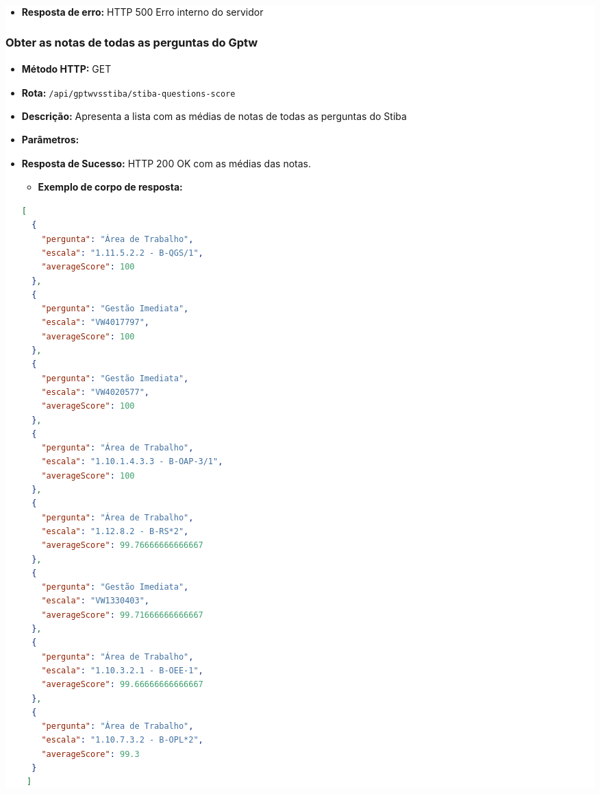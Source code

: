 - **Resposta de erro:** HTTP 500 Erro interno do servidor

### Obter as notas de todas as perguntas do Gptw

- **Método HTTP:** GET
- **Rota:** `/api/gptwvsstiba/stiba-questions-score`
- **Descrição:** Apresenta a lista com as médias de notas de todas as perguntas do Stiba
- **Parâmetros:**
- **Resposta de Sucesso:** HTTP 200 OK com as médias das notas.
    - **Exemplo de corpo de resposta:**
    
    ```json
    [
      {
        "pergunta": "Área de Trabalho",
        "escala": "1.11.5.2.2 - B-QGS/1",
        "averageScore": 100
      },
      {
        "pergunta": "Gestão Imediata",
        "escala": "VW4017797",
        "averageScore": 100
      },
      {
        "pergunta": "Gestão Imediata",
        "escala": "VW4020577",
        "averageScore": 100
      },
      {
        "pergunta": "Área de Trabalho",
        "escala": "1.10.1.4.3.3 - B-OAP-3/1",
        "averageScore": 100
      },
      {
        "pergunta": "Área de Trabalho",
        "escala": "1.12.8.2 - B-RS*2",
        "averageScore": 99.76666666666667
      },
      {
        "pergunta": "Gestão Imediata",
        "escala": "VW1330403",
        "averageScore": 99.71666666666667
      },
      {
        "pergunta": "Área de Trabalho",
        "escala": "1.10.3.2.1 - B-OEE-1",
        "averageScore": 99.66666666666667
      },
      {
        "pergunta": "Área de Trabalho",
        "escala": "1.10.7.3.2 - B-OPL*2",
        "averageScore": 99.3
      }
     ]
    ```
    